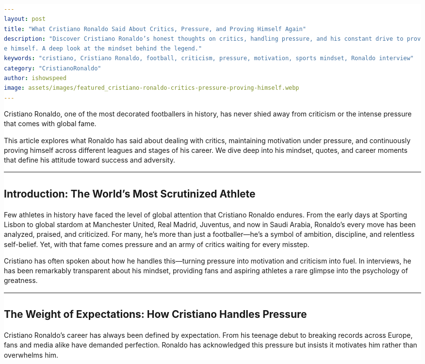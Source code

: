 ```yaml
---
layout: post
title: "What Cristiano Ronaldo Said About Critics, Pressure, and Proving Himself Again"
description: "Discover Cristiano Ronaldo’s honest thoughts on critics, handling pressure, and his constant drive to prove himself. A deep look at the mindset behind the legend."
keywords: "cristiano, Cristiano Ronaldo, football, criticism, pressure, motivation, sports mindset, Ronaldo interview"
category: "CristianoRonaldo"
author: ishowspeed
image: assets/images/featured_cristiano-ronaldo-critics-pressure-proving-himself.webp
---
```


Cristiano Ronaldo, one of the most decorated footballers in history, has never shied away from criticism or the intense pressure that comes with global fame. 

<ins class="adsbygoogle"
     style="display:block"
     data-ad-client="ca-pub-2784742237479601"
     data-ad-slot="3760872290"
     data-ad-format="auto"
     data-full-width-responsive="true"></ins>
<script>
     (adsbygoogle = window.adsbygoogle || []).push({});
</script>

This article explores what Ronaldo has said about dealing with critics, maintaining motivation under pressure, and continuously proving himself across different leagues and stages of his career. We dive deep into his mindset, quotes, and career moments that define his attitude toward success and adversity.

---

## Introduction: The World’s Most Scrutinized Athlete

Few athletes in history have faced the level of global attention that Cristiano Ronaldo endures. From the early days at Sporting Lisbon to global stardom at Manchester United, Real Madrid, Juventus, and now in Saudi Arabia, Ronaldo’s every move has been analyzed, praised, and criticized. For many, he’s more than just a footballer—he’s a symbol of ambition, discipline, and relentless self-belief. Yet, with that fame comes pressure and an army of critics waiting for every misstep.

Cristiano has often spoken about how he handles this—turning pressure into motivation and criticism into fuel. In interviews, he has been remarkably transparent about his mindset, providing fans and aspiring athletes a rare glimpse into the psychology of greatness.

---

## The Weight of Expectations: How Cristiano Handles Pressure

Cristiano Ronaldo’s career has always been defined by expectation. From his teenage debut to breaking records across Europe, fans and media alike have demanded perfection. Ronaldo has acknowledged this pressure but insists it motivates him rather than overwhelms him.
